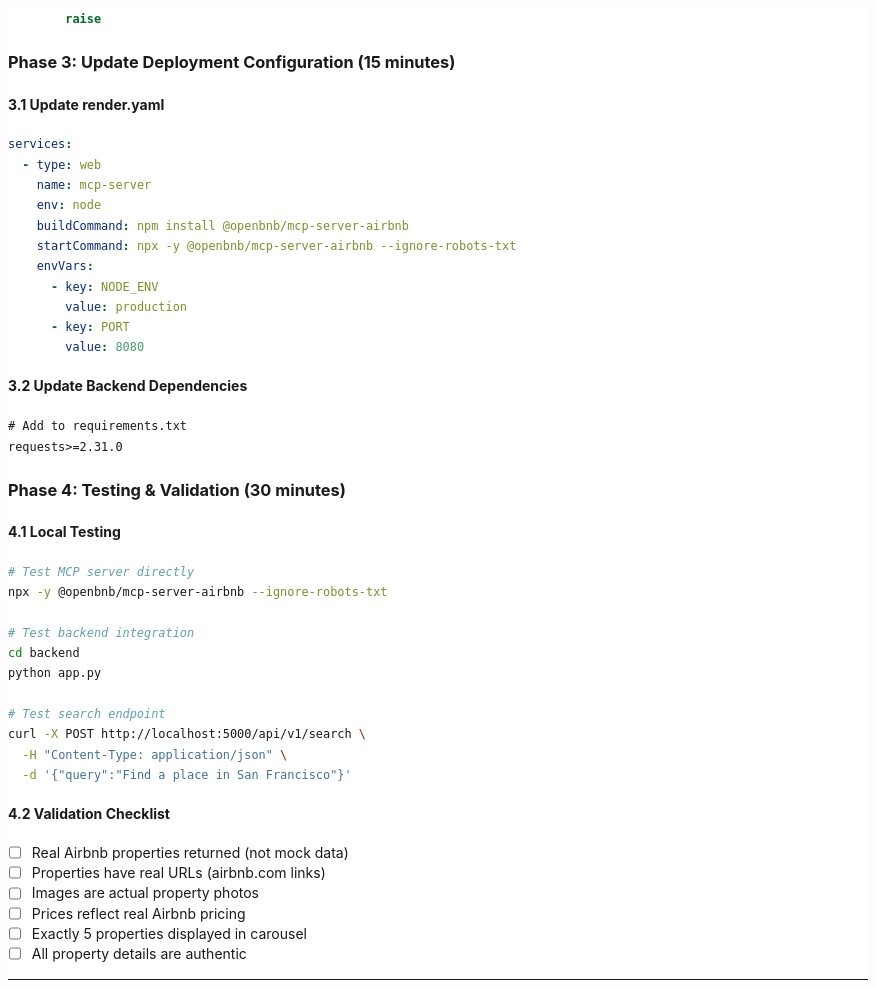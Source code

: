 ```python
        raise
```

### **Phase 3: Update Deployment Configuration** (15 minutes)

#### **3.1 Update render.yaml**
```yaml
services:
  - type: web
    name: mcp-server
    env: node
    buildCommand: npm install @openbnb/mcp-server-airbnb
    startCommand: npx -y @openbnb/mcp-server-airbnb --ignore-robots-txt
    envVars:
      - key: NODE_ENV
        value: production
      - key: PORT
        value: 8080
```

#### **3.2 Update Backend Dependencies**
```txt
# Add to requirements.txt
requests>=2.31.0
```

### **Phase 4: Testing & Validation** (30 minutes)

#### **4.1 Local Testing**
```bash
# Test MCP server directly
npx -y @openbnb/mcp-server-airbnb --ignore-robots-txt

# Test backend integration
cd backend
python app.py

# Test search endpoint
curl -X POST http://localhost:5000/api/v1/search \
  -H "Content-Type: application/json" \
  -d '{"query":"Find a place in San Francisco"}'
```

#### **4.2 Validation Checklist**
- [ ] Real Airbnb properties returned (not mock data)
- [ ] Properties have real URLs (airbnb.com links)
- [ ] Images are actual property photos
- [ ] Prices reflect real Airbnb pricing
- [ ] Exactly 5 properties displayed in carousel
- [ ] All property details are authentic

---
